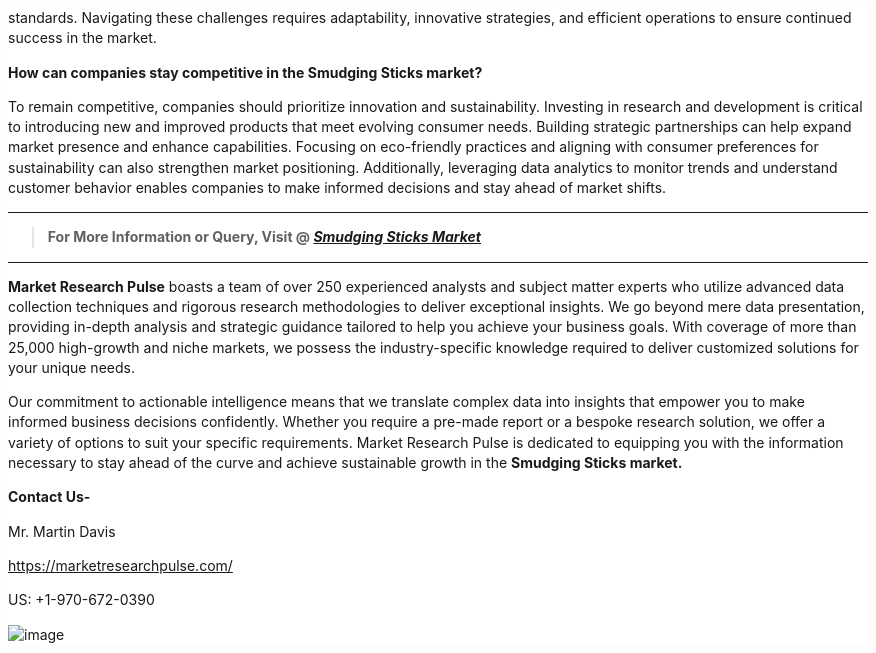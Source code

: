 standards. Navigating these challenges requires adaptability, innovative strategies, and efficient operations to ensure continued success in the market.</p><p><strong>How can companies stay competitive in the Smudging Sticks market?</strong></p><p>To remain competitive, companies should prioritize innovation and sustainability. Investing in research and development is critical to introducing new and improved products that meet evolving consumer needs. Building strategic partnerships can help expand market presence and enhance capabilities. Focusing on eco-friendly practices and aligning with consumer preferences for sustainability can also strengthen market positioning. Additionally, leveraging data analytics to monitor trends and understand customer behavior enables companies to make informed decisions and stay ahead of market shifts.</p><hr /><blockquote><p><strong>For More Information or Query, Visit @&nbsp;<em><a href="https://marketresearchpulse.com/report/11513/smudging-sticks-market?utm_source=Linkedin&utm_medium=019">Smudging Sticks Market</a></em></strong></p></blockquote><hr /><p><strong>Market Research Pulse</strong> boasts a team of over 250 experienced analysts and subject matter experts who utilize advanced data collection techniques and rigorous research methodologies to deliver exceptional insights. We go beyond mere data presentation, providing in-depth analysis and strategic guidance tailored to help you achieve your business goals. With coverage of more than 25,000 high-growth and niche markets, we possess the industry-specific knowledge required to deliver customized solutions for your unique needs.</p><p>Our commitment to actionable intelligence means that we translate complex data into insights that empower you to make informed business decisions confidently. Whether you require a pre-made report or a bespoke research solution, we offer a variety of options to suit your specific requirements. Market Research Pulse is dedicated to equipping you with the information necessary to stay ahead of the curve and achieve sustainable growth in the <strong>Smudging Sticks market.</strong></p><p><strong>Contact Us-</strong></p><p>Mr. Martin Davis</p><p>https://marketresearchpulse.com/</p><p>US: +1-970-672-0390</p>
![image](https://github.com/user-attachments/assets/6868d86c-d7a5-4db6-acc9-9fc407a226f6)
